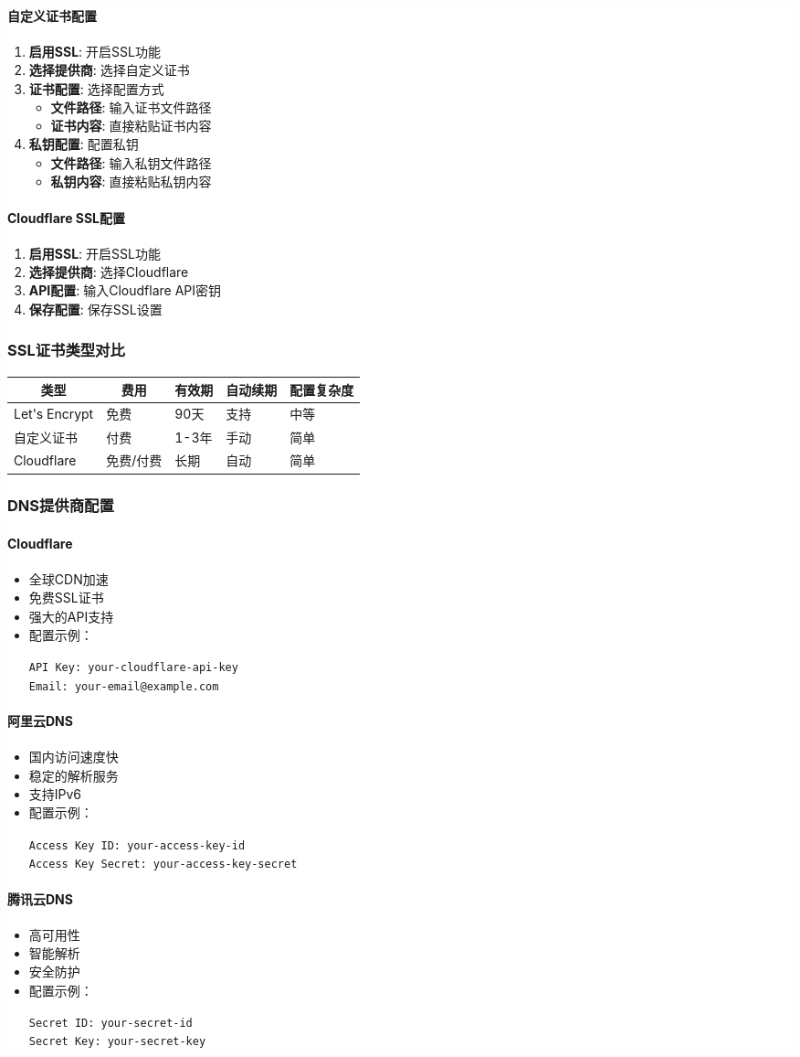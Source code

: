 #### 自定义证书配置
1. **启用SSL**: 开启SSL功能
2. **选择提供商**: 选择自定义证书
3. **证书配置**: 选择配置方式
   - **文件路径**: 输入证书文件路径
   - **证书内容**: 直接粘贴证书内容
4. **私钥配置**: 配置私钥
   - **文件路径**: 输入私钥文件路径
   - **私钥内容**: 直接粘贴私钥内容

#### Cloudflare SSL配置
1. **启用SSL**: 开启SSL功能
2. **选择提供商**: 选择Cloudflare
3. **API配置**: 输入Cloudflare API密钥
4. **保存配置**: 保存SSL设置

### SSL证书类型对比

| 类型 | 费用 | 有效期 | 自动续期 | 配置复杂度 |
|------|------|--------|----------|------------|
| Let's Encrypt | 免费 | 90天 | 支持 | 中等 |
| 自定义证书 | 付费 | 1-3年 | 手动 | 简单 |
| Cloudflare | 免费/付费 | 长期 | 自动 | 简单 |

### DNS提供商配置

#### Cloudflare
- 全球CDN加速
- 免费SSL证书
- 强大的API支持
- 配置示例：
  ```
  API Key: your-cloudflare-api-key
  Email: your-email@example.com
  ```

#### 阿里云DNS
- 国内访问速度快
- 稳定的解析服务
- 支持IPv6
- 配置示例：
  ```
  Access Key ID: your-access-key-id
  Access Key Secret: your-access-key-secret
  ```

#### 腾讯云DNS
- 高可用性
- 智能解析
- 安全防护
- 配置示例：
  ```
  Secret ID: your-secret-id
  Secret Key: your-secret-key
  ```
